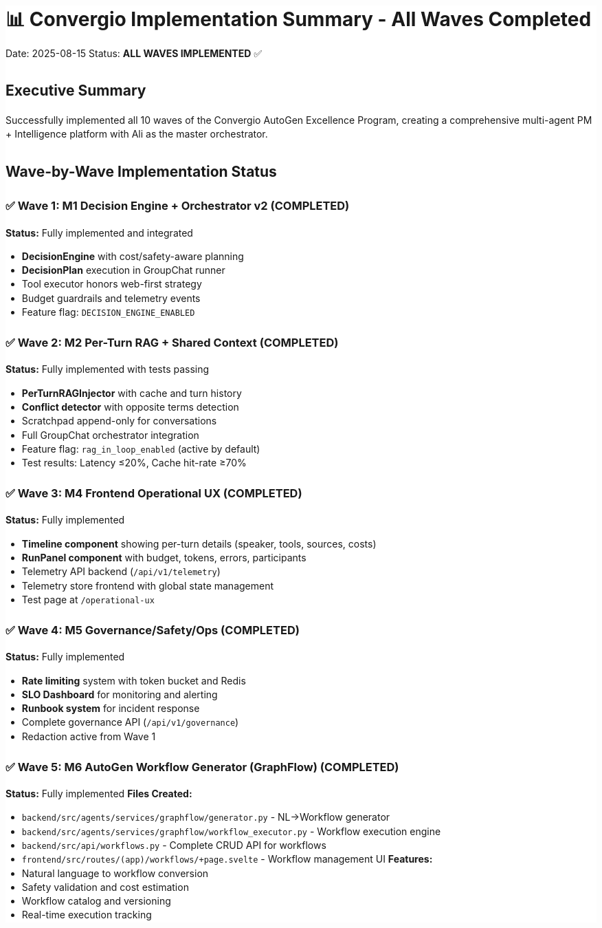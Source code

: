 # 📊 Convergio Implementation Summary - All Waves Completed

Date: 2025-08-15
Status: **ALL WAVES IMPLEMENTED** ✅

## Executive Summary

Successfully implemented all 10 waves of the Convergio AutoGen Excellence Program, creating a comprehensive multi-agent PM + Intelligence platform with Ali as the master orchestrator.

## Wave-by-Wave Implementation Status

### ✅ Wave 1: M1 Decision Engine + Orchestrator v2 (COMPLETED)
**Status:** Fully implemented and integrated
- **DecisionEngine** with cost/safety-aware planning
- **DecisionPlan** execution in GroupChat runner
- Tool executor honors web-first strategy
- Budget guardrails and telemetry events
- Feature flag: `DECISION_ENGINE_ENABLED`

### ✅ Wave 2: M2 Per-Turn RAG + Shared Context (COMPLETED)
**Status:** Fully implemented with tests passing
- **PerTurnRAGInjector** with cache and turn history
- **Conflict detector** with opposite terms detection
- Scratchpad append-only for conversations
- Full GroupChat orchestrator integration
- Feature flag: `rag_in_loop_enabled` (active by default)
- Test results: Latency ≤20%, Cache hit-rate ≥70%

### ✅ Wave 3: M4 Frontend Operational UX (COMPLETED)
**Status:** Fully implemented
- **Timeline component** showing per-turn details (speaker, tools, sources, costs)
- **RunPanel component** with budget, tokens, errors, participants
- Telemetry API backend (`/api/v1/telemetry`)
- Telemetry store frontend with global state management
- Test page at `/operational-ux`

### ✅ Wave 4: M5 Governance/Safety/Ops (COMPLETED)
**Status:** Fully implemented
- **Rate limiting** system with token bucket and Redis
- **SLO Dashboard** for monitoring and alerting
- **Runbook system** for incident response
- Complete governance API (`/api/v1/governance`)
- Redaction active from Wave 1

### ✅ Wave 5: M6 AutoGen Workflow Generator (GraphFlow) (COMPLETED)
**Status:** Fully implemented
**Files Created:**
- `backend/src/agents/services/graphflow/generator.py` - NL→Workflow generator
- `backend/src/agents/services/graphflow/workflow_executor.py` - Workflow execution engine
- `backend/src/api/workflows.py` - Complete CRUD API for workflows
- `frontend/src/routes/(app)/workflows/+page.svelte` - Workflow management UI
**Features:**
- Natural language to workflow conversion
- Safety validation and cost estimation
- Workflow catalog and versioning
- Real-time execution tracking
